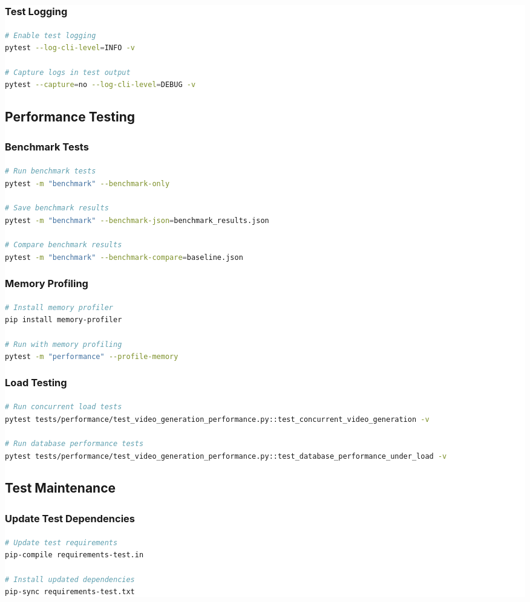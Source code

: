 ### Test Logging

```bash
# Enable test logging
pytest --log-cli-level=INFO -v

# Capture logs in test output
pytest --capture=no --log-cli-level=DEBUG -v
```

## Performance Testing

### Benchmark Tests

```bash
# Run benchmark tests
pytest -m "benchmark" --benchmark-only

# Save benchmark results
pytest -m "benchmark" --benchmark-json=benchmark_results.json

# Compare benchmark results
pytest -m "benchmark" --benchmark-compare=baseline.json
```

### Memory Profiling

```bash
# Install memory profiler
pip install memory-profiler

# Run with memory profiling
pytest -m "performance" --profile-memory
```

### Load Testing

```bash
# Run concurrent load tests
pytest tests/performance/test_video_generation_performance.py::test_concurrent_video_generation -v

# Run database performance tests
pytest tests/performance/test_video_generation_performance.py::test_database_performance_under_load -v
```

## Test Maintenance

### Update Test Dependencies

```bash
# Update test requirements
pip-compile requirements-test.in

# Install updated dependencies
pip-sync requirements-test.txt
```
